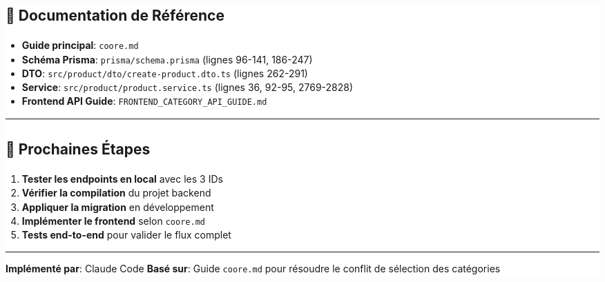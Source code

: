 
## 🔗 Documentation de Référence

- **Guide principal**: `coore.md`
- **Schéma Prisma**: `prisma/schema.prisma` (lignes 96-141, 186-247)
- **DTO**: `src/product/dto/create-product.dto.ts` (lignes 262-291)
- **Service**: `src/product/product.service.ts` (lignes 36, 92-95, 2769-2828)
- **Frontend API Guide**: `FRONTEND_CATEGORY_API_GUIDE.md`

---

## 🚀 Prochaines Étapes

1. **Tester les endpoints en local** avec les 3 IDs
2. **Vérifier la compilation** du projet backend
3. **Appliquer la migration** en développement
4. **Implémenter le frontend** selon `coore.md`
5. **Tests end-to-end** pour valider le flux complet

---

**Implémenté par**: Claude Code
**Basé sur**: Guide `coore.md` pour résoudre le conflit de sélection des catégories
